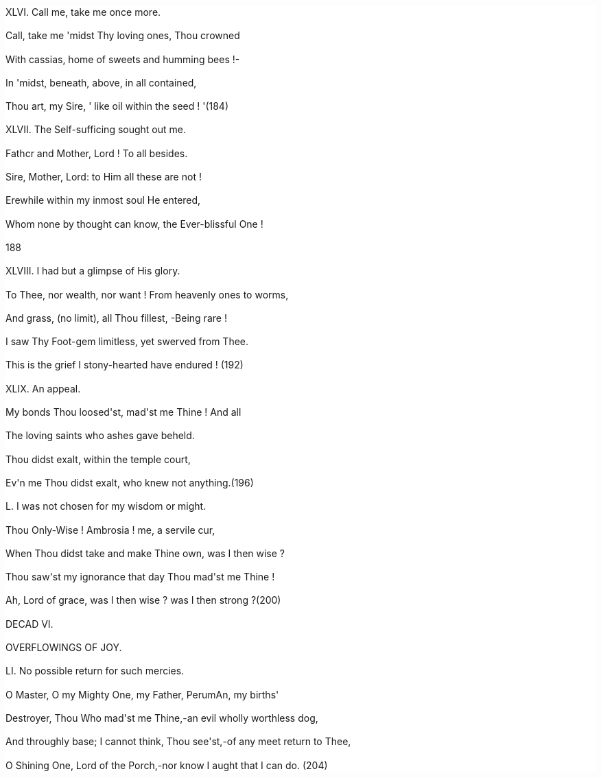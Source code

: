XLVI. Call me, take me once more.  

Call, take me 'midst Thy loving ones, Thou crowned  

With cassias, home of sweets and humming bees !-  

In 'midst, beneath, above, in all contained,  

Thou art, my Sire, ' like oil within the seed ! '(184)  

XLVII. The Self-sufficing sought out me.  

Fathcr and Mother, Lord ! To all besides.  

Sire, Mother, Lord: to Him all these are not !  

Erewhile within my inmost soul He entered,  

Whom none by thought can know, the Ever-blissful One !

 188  

XLVIII. I had but a glimpse of His glory.  

To Thee, nor wealth, nor want ! From heavenly ones to worms,  

And grass, (no limit), all Thou fillest, -Being rare !  

I saw Thy Foot-gem limitless, yet swerved from Thee.  

This is the grief I stony-hearted have endured ! (192)  

XLIX. An appeal.  

My bonds Thou loosed'st, mad'st me Thine ! And all  

The loving saints who ashes gave beheld.  

Thou didst exalt, within the temple court,  

Ev'n me Thou didst exalt, who knew not anything.(196)  

L. I was not chosen for my wisdom or might.  

Thou Only-Wise ! Ambrosia ! me, a servile cur,  

When Thou didst take and make Thine own, was I then wise ?  

Thou saw'st my ignorance that day Thou mad'st me Thine !  

Ah, Lord of grace, was I then wise ? was I then strong ?(200)  

DECAD VI.  

OVERFLOWINGS OF JOY.  

LI. No possible return for such mercies.  

O Master, O my Mighty One, my Father, PerumAn, my births'  

Destroyer, Thou Who mad'st me Thine,-an evil wholly worthless dog,  

And throughly base; I cannot think, Thou see'st,-of any meet return to Thee,  

O Shining One, Lord of the Porch,-nor know I aught that I can do. (204)  
